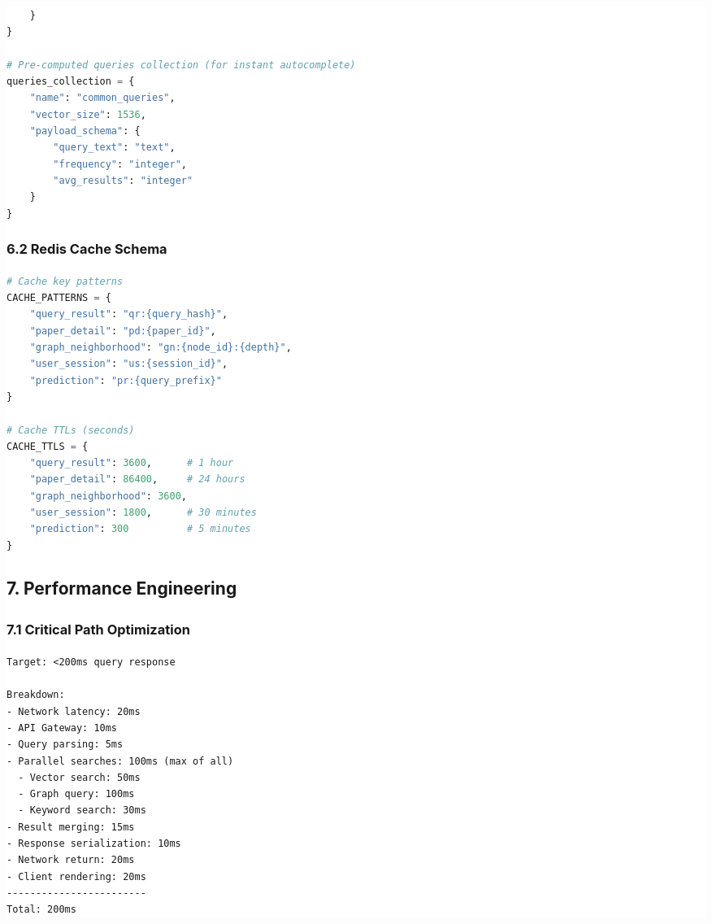 ```python
    }
}

# Pre-computed queries collection (for instant autocomplete)
queries_collection = {
    "name": "common_queries",
    "vector_size": 1536,
    "payload_schema": {
        "query_text": "text",
        "frequency": "integer",
        "avg_results": "integer"
    }
}
```

### 6.2 Redis Cache Schema
```python
# Cache key patterns
CACHE_PATTERNS = {
    "query_result": "qr:{query_hash}",
    "paper_detail": "pd:{paper_id}",
    "graph_neighborhood": "gn:{node_id}:{depth}",
    "user_session": "us:{session_id}",
    "prediction": "pr:{query_prefix}"
}

# Cache TTLs (seconds)
CACHE_TTLS = {
    "query_result": 3600,      # 1 hour
    "paper_detail": 86400,     # 24 hours
    "graph_neighborhood": 3600,
    "user_session": 1800,      # 30 minutes
    "prediction": 300          # 5 minutes
}
```

## 7. Performance Engineering

### 7.1 Critical Path Optimization
```
Target: <200ms query response

Breakdown:
- Network latency: 20ms
- API Gateway: 10ms
- Query parsing: 5ms
- Parallel searches: 100ms (max of all)
  - Vector search: 50ms
  - Graph query: 100ms
  - Keyword search: 30ms
- Result merging: 15ms
- Response serialization: 10ms
- Network return: 20ms
- Client rendering: 20ms
------------------------
Total: 200ms
```
